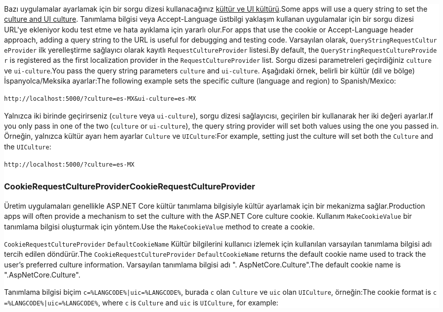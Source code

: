 <span data-ttu-id="36494-259">Bazı uygulamalar ayarlamak için bir sorgu dizesi kullanacağınız [kültür ve UI kültürü](https://msdn.microsoft.com/library/system.globalization.cultureinfo.aspx).</span><span class="sxs-lookup"><span data-stu-id="36494-259">Some apps will use a query string to set the [culture and UI culture](https://msdn.microsoft.com/library/system.globalization.cultureinfo.aspx).</span></span> <span data-ttu-id="36494-260">Tanımlama bilgisi veya Accept-Language üstbilgi yaklaşım kullanan uygulamalar için bir sorgu dizesi URL'ye ekleniyor kodu test etme ve hata ayıklama için yararlı olur.</span><span class="sxs-lookup"><span data-stu-id="36494-260">For apps that use the cookie or Accept-Language header approach, adding a query string to the URL is useful for debugging and testing code.</span></span> <span data-ttu-id="36494-261">Varsayılan olarak, `QueryStringRequestCultureProvider` ilk yerelleştirme sağlayıcı olarak kayıtlı `RequestCultureProvider` listesi.</span><span class="sxs-lookup"><span data-stu-id="36494-261">By default, the `QueryStringRequestCultureProvider` is registered as the first localization provider in the `RequestCultureProvider` list.</span></span> <span data-ttu-id="36494-262">Sorgu dizesi parametreleri geçirdiğiniz `culture` ve `ui-culture`.</span><span class="sxs-lookup"><span data-stu-id="36494-262">You pass the query string parameters `culture` and `ui-culture`.</span></span> <span data-ttu-id="36494-263">Aşağıdaki örnek, belirli bir kültür (dil ve bölge) İspanyolca/Meksika ayarlar:</span><span class="sxs-lookup"><span data-stu-id="36494-263">The following example sets the specific culture (language and region) to Spanish/Mexico:</span></span>

   `http://localhost:5000/?culture=es-MX&ui-culture=es-MX`

<span data-ttu-id="36494-264">Yalnızca iki birinde geçirirseniz (`culture` veya `ui-culture`), sorgu dizesi sağlayıcısı, geçirilen bir kullanarak her iki değeri ayarlar.</span><span class="sxs-lookup"><span data-stu-id="36494-264">If you only pass in one of the two (`culture` or `ui-culture`), the query string provider will set both values using the one you passed in.</span></span> <span data-ttu-id="36494-265">Örneğin, yalnızca kültür ayarı hem ayarlar `Culture` ve `UICulture`:</span><span class="sxs-lookup"><span data-stu-id="36494-265">For example, setting just the culture will set both the `Culture` and the `UICulture`:</span></span>

   `http://localhost:5000/?culture=es-MX`

### <a name="cookierequestcultureprovider"></a><span data-ttu-id="36494-266">CookieRequestCultureProvider</span><span class="sxs-lookup"><span data-stu-id="36494-266">CookieRequestCultureProvider</span></span>

<span data-ttu-id="36494-267">Üretim uygulamaları genellikle ASP.NET Core kültür tanımlama bilgisiyle kültür ayarlamak için bir mekanizma sağlar.</span><span class="sxs-lookup"><span data-stu-id="36494-267">Production apps will often provide a mechanism to set the culture with the ASP.NET Core culture cookie.</span></span> <span data-ttu-id="36494-268">Kullanım `MakeCookieValue` bir tanımlama bilgisi oluşturmak için yöntem.</span><span class="sxs-lookup"><span data-stu-id="36494-268">Use the `MakeCookieValue` method to create a cookie.</span></span>

<span data-ttu-id="36494-269">`CookieRequestCultureProvider` `DefaultCookieName` Kültür bilgilerini kullanıcı izlemek için kullanılan varsayılan tanımlama bilgisi adı tercih edilen döndürür.</span><span class="sxs-lookup"><span data-stu-id="36494-269">The `CookieRequestCultureProvider` `DefaultCookieName` returns the default cookie name used to track the user’s preferred culture information.</span></span> <span data-ttu-id="36494-270">Varsayılan tanımlama bilgisi adı ". AspNetCore.Culture".</span><span class="sxs-lookup"><span data-stu-id="36494-270">The default cookie  name is ".AspNetCore.Culture".</span></span>

<span data-ttu-id="36494-271">Tanımlama bilgisi biçim `c=%LANGCODE%|uic=%LANGCODE%`, burada `c` olan `Culture` ve `uic` olan `UICulture`, örneğin:</span><span class="sxs-lookup"><span data-stu-id="36494-271">The cookie format is `c=%LANGCODE%|uic=%LANGCODE%`, where `c` is `Culture` and `uic` is `UICulture`, for example:</span></span>

